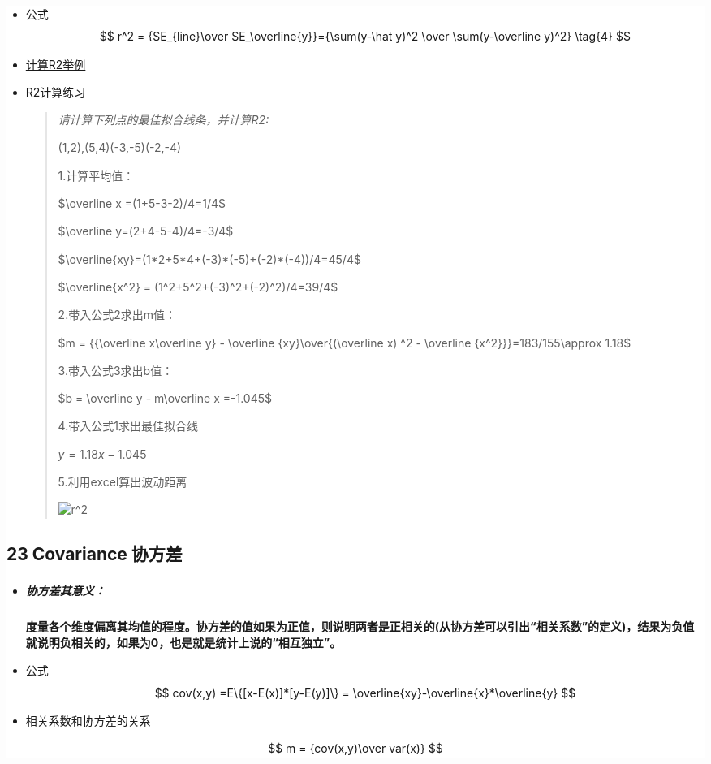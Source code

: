 - 公式
$$
  r^2 = {SE_{line}\over SE_\overline{y}}={\sum(y-\hat y)^2 \over \sum(y-\overline y)^2} \tag{4}
$$
- [计算R2举例](http://open.163.com/newview/movie/free?pid=M82IC6GQU&mid=M83JDG6EU)

- R2计算练习

  > *请计算下列点的最佳拟合线条，并计算R2:*
  >
  > (1,2),(5,4)(-3,-5)(-2,-4)
  >
  > 1.计算平均值：
  >
  > $\overline x =(1+5-3-2)/4=1/4$
  >
  > $\overline y=(2+4-5-4)/4=-3/4$
  >
  > $\overline{xy}=(1*2+5*4+(-3)*(-5)+(-2)*(-4))/4=45/4$
  >
  > $\overline{x^2} = (1^2+5^2+(-3)^2+(-2)^2)/4=39/4$
  >
  > 2.带入公式2求出m值：
  >
  > $m = {{\overline x\overline y} - \overline {xy}\over{(\overline x) ^2 - \overline {x^2}}}=183/155\approx 1.18$
  >
  > 3.带入公式3求出b值：
  >
  > $b = \overline y - m\overline x =-1.045$
  >
  > 4.带入公式1求出最佳拟合线
  >
  > $y = 1.18x-1.045$
  >
  > 5.利用excel算出波动距离
  >
  > ![r^2](https://suntarliarzn-1258316859.cos.ap-chongqing.myqcloud.com/Khan%20Academy%20Statistics/r%5E2%20excercise.jpg)

## 23 Covariance 协方差

- ##### **协方差其意义：**

  **度量各个维度偏离其均值的程度。协方差的值如果为正值，则说明两者是正相关的(从协方差可以引出“相关系数”的定义)，结果为负值就说明负相关的，如果为0，也是就是统计上说的“相互独立”。**

- 公式
$$
  cov(x,y) =E\{[x-E(x)]*[y-E(y)]\} = \overline{xy}-\overline{x}*\overline{y}
$$
- 相关系数和协方差的关系

$$
  m = {cov(x,y)\over var(x)}
$$


  [^]: 出现了两次